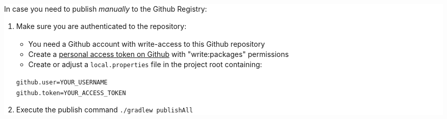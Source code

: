 
In case you need to publish _manually_ to the Github Registry:

1. Make sure you are authenticated to the repository:

    * You need a Github account with write-access to this Github repository 
    * Create a [personal access token on Github](https://github.com/settings/tokens) with "write:packages" permissions
    * Create or adjust a `local.properties` file in the project root containing:

    ```
    github.user=YOUR_USERNAME
    github.token=YOUR_ACCESS_TOKEN
    ```

2. Execute the publish command `./gradlew publishAll`